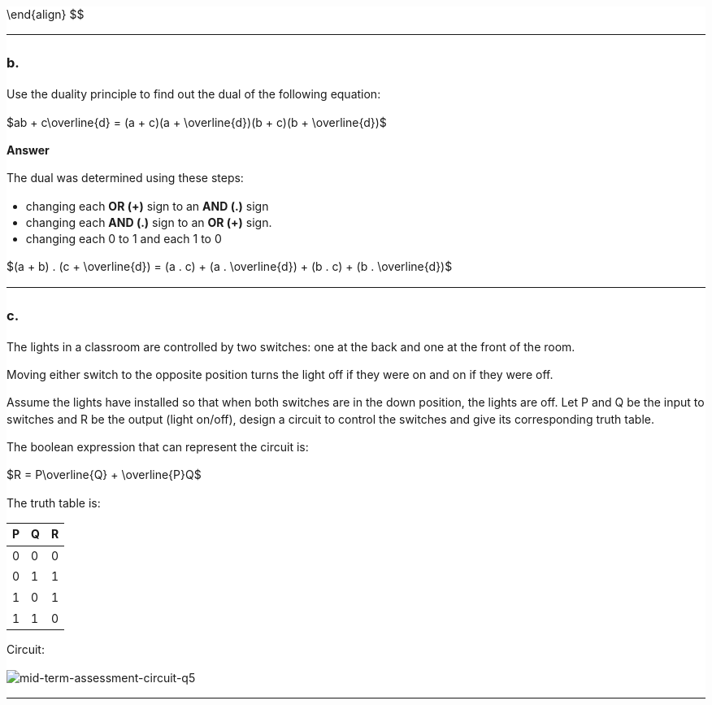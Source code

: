 \end{align}
$$


---

### b.

Use the duality principle to find out the dual of the following equation:

$ab + c\overline{d} = (a + c)(a + \overline{d})(b + c)(b + \overline{d})$

**Answer**

The dual was determined using these steps:

* changing each **OR (+)** sign to an **AND (.)** sign
* changing each **AND (.)** sign to an **OR (+)** sign.
* changing each 0 to 1 and each 1 to 0

$(a + b) . (c + \overline{d}) = (a . c) + (a . \overline{d}) + (b . c) + (b . \overline{d})$

---

### c.

The lights in a classroom are controlled by two switches: one at the back and one at the front of the room.

Moving either switch to the opposite position turns the light off if they were on and on if they were off.

Assume the lights have installed so that when both switches are in the down position, the lights are off. Let P and Q be the input to switches and R be the output (light on/off), design a circuit to control the switches and give its corresponding truth table.

The boolean expression that can represent the circuit is:

$R = P\overline{Q} + \overline{P}Q$

The truth table is:

| P   | Q   | R   |
| --- | --- | --- |
| 0   | 0     | 0     |
| 0   | 1    |  1   |
| 1   | 0   |   1  |
| 1    | 1    |  0   |

Circuit:

![mid-term-assessment-circuit-q5](../../../../_media/mid-term-assessment-circuit-q5.png)


---
